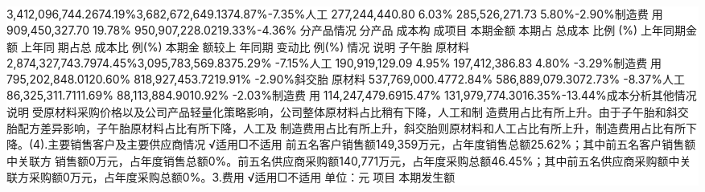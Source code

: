 3,412,096,744.2674.19%3,682,672,649.1374.87%-7.35%人工
277,244,440.80
6.03%
285,526,271.73
5.80%-2.90%制造费
用
909,450,327.70
19.78%
950,907,228.0219.33%-4.36%
分产品情况
分产品
成本构
成项目
本期金额
本期占
总成本
比例
(%)
上年同期金额
上年同
期占总
成本比
例(%)
本期金
额较上
年同期
变动比
例(%)
情况
说明
子午胎
原材料
2,874,327,743.7974.45%3,095,783,569.8375.29%
-7.15%人工
190,919,129.09
4.95%
197,412,386.83
4.80%
-3.29%制造费
用
795,202,848.0120.60%
818,927,453.7219.91%
-2.90%斜交胎
原材料
537,769,000.4772.84%
586,889,079.3072.73%
-8.37%人工
86,325,311.7111.69%
88,113,884.9010.92%
-2.03%制造费
用
114,247,479.6915.47%
131,979,774.3016.35%-13.44%成本分析其他情况说明
受原材料采购价格以及公司产品轻量化策略影响，公司整体原材料占比稍有下降，人工和制
造费用占比有所上升。由于子午胎和斜交胎配方差异影响，子午胎原材料占比有所下降，人工及
制造费用占比有所上升，斜交胎则原材料和人工占比有所上升，制造费用占比有所下降。(4).主要销售客户及主要供应商情况
√适用□不适用
前五名客户销售额149,359万元，占年度销售总额25.62%；其中前五名客户销售额中关联方
销售额0万元，占年度销售总额0%。前五名供应商采购额140,771万元，占年度采购总额46.45%；其中前五名供应商采购额中关
联方采购额0万元，占年度采购总额0%。3.费用
√适用□不适用
单位：元
项目
本期发生额